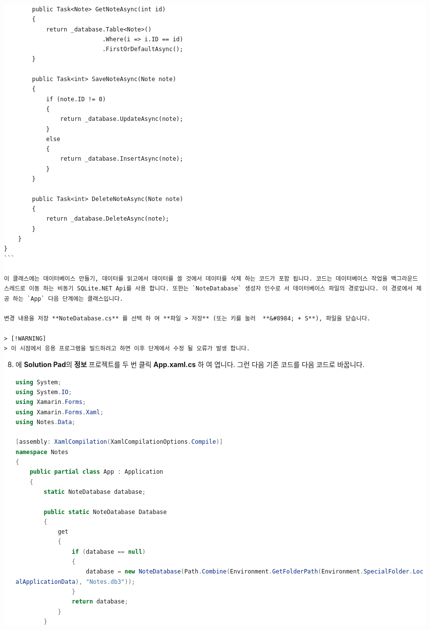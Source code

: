             public Task<Note> GetNoteAsync(int id)
            {
                return _database.Table<Note>()
                                .Where(i => i.ID == id)
                                .FirstOrDefaultAsync();
            }

            public Task<int> SaveNoteAsync(Note note)
            {
                if (note.ID != 0)
                {
                    return _database.UpdateAsync(note);
                }
                else
                {
                    return _database.InsertAsync(note);
                }
            }

            public Task<int> DeleteNoteAsync(Note note)
            {
                return _database.DeleteAsync(note);
            }
        }
    }
    ```

    이 클래스에는 데이터베이스 만들기, 데이터를 읽고에서 데이터를 쓸 것에서 데이터를 삭제 하는 코드가 포함 됩니다. 코드는 데이터베이스 작업을 백그라운드 스레드로 이동 하는 비동기 SQLite.NET Api를 사용 합니다. 또한는 `NoteDatabase` 생성자 인수로 서 데이터베이스 파일의 경로입니다. 이 경로에서 제공 하는 `App` 다음 단계에는 클래스입니다.

    변경 내용을 저장 **NoteDatabase.cs** 를 선택 하 여 **파일 > 저장** (또는 키를 눌러  **&#8984; + S**), 파일을 닫습니다.

    > [!WARNING]
    > 이 시점에서 응용 프로그램을 빌드하려고 하면 이후 단계에서 수정 될 오류가 발생 합니다.

8. 에 **Solution Pad**의 **정보** 프로젝트를 두 번 클릭 **App.xaml.cs** 하 여 엽니다. 그런 다음 기존 코드를 다음 코드로 바꿉니다.

    ```csharp
    using System;
    using System.IO;
    using Xamarin.Forms;
    using Xamarin.Forms.Xaml;
    using Notes.Data;

    [assembly: XamlCompilation(XamlCompilationOptions.Compile)]
    namespace Notes
    {
        public partial class App : Application
        {
            static NoteDatabase database;

            public static NoteDatabase Database
            {
                get
                {
                    if (database == null)
                    {
                        database = new NoteDatabase(Path.Combine(Environment.GetFolderPath(Environment.SpecialFolder.LocalApplicationData), "Notes.db3"));
                    }
                    return database;
                }
            }
